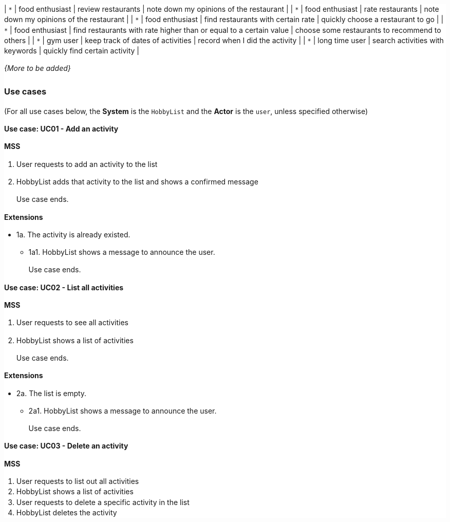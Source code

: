 | `*`      | food enthusiast | review restaurants                                                 | note down my opinions of the restaurant        |
| `*`      | food enthusiast | rate restaurants                                                   | note down my opinions of the restaurant        |
| `*`      | food enthusiast | find restaurants with certain rate                                 | quickly choose a restaurant to go              |
| `*`      | food enthusiast | find restaurants with rate higher than or equal to a certain value | choose some restaurants to recommend to others |
| `*`      | gym user        | keep track of dates of activities                                  | record when I did the activity                 |
| `*`      | long time user  | search activities with keywords                                    | quickly find certain activity                  |


*{More to be added}*

### Use cases

(For all use cases below, the **System** is the `HobbyList` and the **Actor** is the `user`, unless specified otherwise)

**Use case: UC01 - Add an activity**

**MSS**

1. User requests to add an activity to the list
2. HobbyList adds that activity to the list and shows a confirmed message

   Use case ends.

**Extensions**

* 1a. The activity is already existed.

    * 1a1. HobbyList shows a message to announce the user.

      Use case ends.

**Use case: UC02 - List all activities**

**MSS**

1.  User requests to see all activities
2.  HobbyList shows a list of activities

    Use case ends.

**Extensions**

* 2a. The list is empty.
    * 2a1. HobbyList shows a message to announce the user.

      Use case ends.

**Use case: UC03 - Delete an activity**

**MSS**

1.  User requests to list out all activities
2.  HobbyList shows a list of activities
3.  User requests to delete a specific activity in the list
4.  HobbyList deletes the activity
